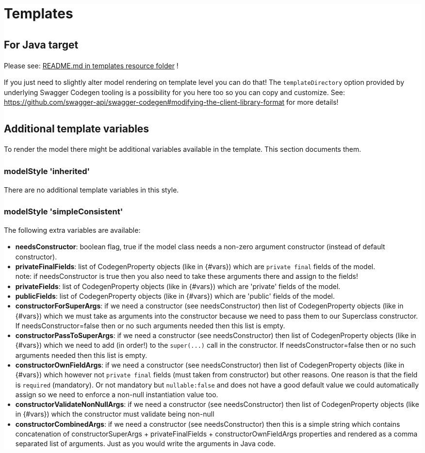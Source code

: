 # Templates

## For Java target

Please see: [README.md in templates resource folder](src/main/resources/handlebars/KeytilesJava/) !

If you just need to slightly alter model rendering on template level you can do that! The `templateDirectory` option provided by underlying Swagger Codegen tooling is a possibility for you here too so you can copy and customize. See: https://github.com/swagger-api/swagger-codegen#modifying-the-client-library-format for more details!

## Additional template variables

To render the model there might be additional variables available in the template. This section documents them.

### modelStyle 'inherited'

There are no additional template variables in this style.

### modelStyle 'simpleConsistent'

The following extra variables are available:
 * **needsConstructor**: boolean flag, true if the model class needs a non-zero argument constructor (instead of default constructor).
 * **privateFinalFields**: list of CodegenProperty objects (like in {#vars}) which are `private final` fields of the model.  
 note: if needsConstructor is true then you also need to take these arguments there and assign to the fields!
 * **privateFields**: list of CodegenProperty objects (like in {#vars}) which are 'private' fields of the model.
 * **publicFields**: list of CodegenProperty objects (like in {#vars}) which are 'public' fields of the model.
 * **constructorForSuperArgs**: if we need a constructor (see needsConstructor) then list of CodegenProperty objects (like in {#vars}) which we must take as arguments into the constructor because we need to pass them to our Superclass constructor. If needsConstructor=false then or no such arguments needed then this list is empty.
 * **constructorPassToSuperArgs**: if we need a constructor (see needsConstructor) then list of CodegenProperty objects (like in {#vars}) which we need to add (in order!) to the `super(...)` call in the constructor. If needsConstructor=false then or no such arguments needed then this list is empty. 
 * **constructorOwnFieldArgs**: if we need a constructor (see needsConstructor) then list of CodegenProperty objects (like in {#vars}) which however not `private final` fields (must taken from constructor) but other reasons. One reason is that the field is `required` (mandatory). Or not mandatory but `nullable:false` and does not have a good default value we could automatically assign so we need to enforce a non-null instantiation value too.
 * **constructorValidateNonNullArgs**: if we need a constructor (see needsConstructor) then list of CodegenProperty objects (like in {#vars}) which the constructor must validate being non-null
 * **constructorCombinedArgs**: if we need a constructor (see needsConstructor) then this is a simple string which contains concatenation of constructorSuperArgs + privateFinalFields + constructorOwnFieldArgs properties and rendered as a comma separated list of arguments. Just as you would write the arguments in Java code. 
 